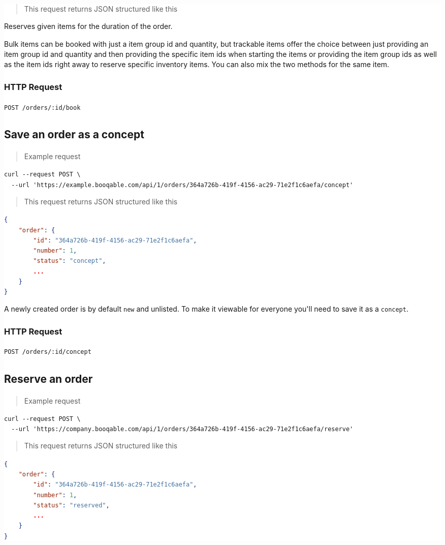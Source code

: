 > This request returns JSON structured like this

Reserves given items for the duration of the order.

Bulk items can be booked with just a item group id and quantity, but trackable items offer the choice between just providing an item group id and quantity and then providing the specific item ids when starting the items or providing the item group ids as well as the item ids right away to reserve specific inventory items. You can also mix the two methods for the same item.

### HTTP Request

`POST /orders/:id/book`

## Save an order as a concept

> Example request

```shell
curl --request POST \
  --url 'https://example.booqable.com/api/1/orders/364a726b-419f-4156-ac29-71e2f1c6aefa/concept'
```

> This request returns JSON structured like this

```json
{
	"order": {
		"id": "364a726b-419f-4156-ac29-71e2f1c6aefa",
		"number": 1,
		"status": "concept",
        ...
	}
}
```

A newly created order is by default <code>new</code> and unlisted. To make it viewable for everyone you'll need to save it as a <code>concept</code>.

### HTTP Request

`POST /orders/:id/concept`

## Reserve an order

> Example request

```shell
curl --request POST \
  --url 'https://company.booqable.com/api/1/orders/364a726b-419f-4156-ac29-71e2f1c6aefa/reserve'
```

> This request returns JSON structured like this

```json
{
	"order": {
		"id": "364a726b-419f-4156-ac29-71e2f1c6aefa",
		"number": 1,
		"status": "reserved",
        ...
	}
}
```

